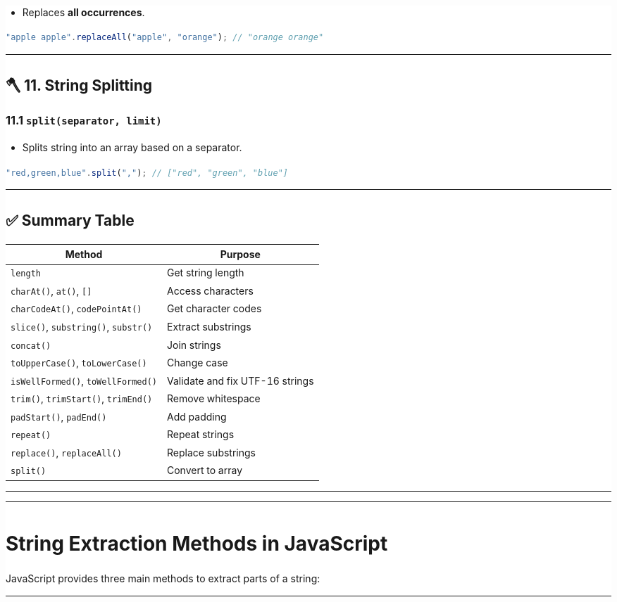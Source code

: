 * Replaces **all occurrences**.

```js
"apple apple".replaceAll("apple", "orange"); // "orange orange"
```

---

## 🪓 11. String Splitting

### **11.1 `split(separator, limit)`**

* Splits string into an array based on a separator.

```js
"red,green,blue".split(","); // ["red", "green", "blue"]
```

---

## ✅ Summary Table

| **Method**                           | **Purpose**                     |
| ------------------------------------ | ------------------------------- |
| `length`                             | Get string length               |
| `charAt()`, `at()`, `[]`             | Access characters               |
| `charCodeAt()`, `codePointAt()`      | Get character codes             |
| `slice()`, `substring()`, `substr()` | Extract substrings              |
| `concat()`                           | Join strings                    |
| `toUpperCase()`, `toLowerCase()`     | Change case                     |
| `isWellFormed()`, `toWellFormed()`   | Validate and fix UTF-16 strings |
| `trim()`, `trimStart()`, `trimEnd()` | Remove whitespace               |
| `padStart()`, `padEnd()`             | Add padding                     |
| `repeat()`                           | Repeat strings                  |
| `replace()`, `replaceAll()`          | Replace substrings              |
| `split()`                            | Convert to array                |

---


---

# String Extraction Methods in JavaScript

JavaScript provides three main methods to extract parts of a string:

---